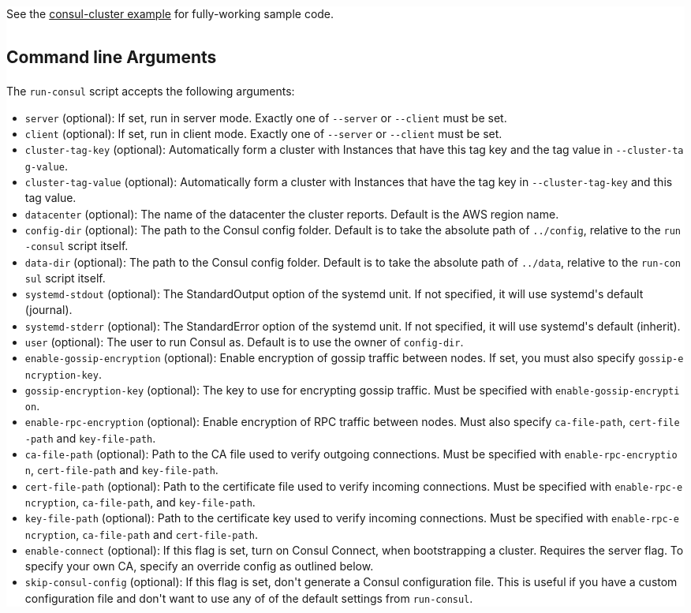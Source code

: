 See the [consul-cluster example](https://github.com/hashicorp/terraform-aws-consul/tree/master/examples/root-example) for fully-working sample code.




## Command line Arguments

The `run-consul` script accepts the following arguments:

* `server` (optional): If set, run in server mode. Exactly one of `--server` or `--client` must be set.
* `client` (optional): If set, run in client mode. Exactly one of `--server` or `--client` must be set.
* `cluster-tag-key` (optional): Automatically form a cluster with Instances that have this tag key and the tag value
  in `--cluster-tag-value`.
* `cluster-tag-value` (optional): Automatically form a cluster with Instances that have the tag key in
  `--cluster-tag-key` and this tag value.
* `datacenter` (optional): The name of the datacenter the cluster reports. Default is the AWS region name.
* `config-dir` (optional): The path to the Consul config folder. Default is to take the absolute path of `../config`,
  relative to the `run-consul` script itself.
* `data-dir` (optional): The path to the Consul config folder. Default is to take the absolute path of `../data`,
  relative to the `run-consul` script itself.
* `systemd-stdout` (optional): The StandardOutput option of the systemd unit. If not specified, it will use systemd's default (journal).
* `systemd-stderr` (optional): The StandardError option of the systemd unit. If not specified, it will use systemd's default (inherit).
* `user` (optional): The user to run Consul as. Default is to use the owner of `config-dir`.
* `enable-gossip-encryption` (optional): Enable encryption of gossip traffic between nodes. If set, you must also specify `gossip-encryption-key`.
* `gossip-encryption-key` (optional): The key to use for encrypting gossip traffic. Must be specified with `enable-gossip-encryption`.
* `enable-rpc-encryption` (optional): Enable encryption of RPC traffic between nodes. Must also specify `ca-file-path`, `cert-file-path` and `key-file-path`.
* `ca-file-path` (optional): Path to the CA file used to verify outgoing connections. Must be specified with `enable-rpc-encryption`, `cert-file-path` and `key-file-path`.
* `cert-file-path` (optional): Path to the certificate file used to verify incoming connections. Must be specified with `enable-rpc-encryption`, `ca-file-path`, and `key-file-path`.
* `key-file-path` (optional): Path to the certificate key used to verify incoming connections. Must be specified with `enable-rpc-encryption`, `ca-file-path` and `cert-file-path`.
* `enable-connect` (optional): If this flag is set, turn on Consul Connect, when bootstrapping a cluster. Requires the server flag. To specify your own CA, specify an override config as outlined below.
* `skip-consul-config` (optional): If this flag is set, don't generate a Consul configuration file. This is useful if
  you have a custom configuration file and don't want to use any of of the default settings from `run-consul`.
